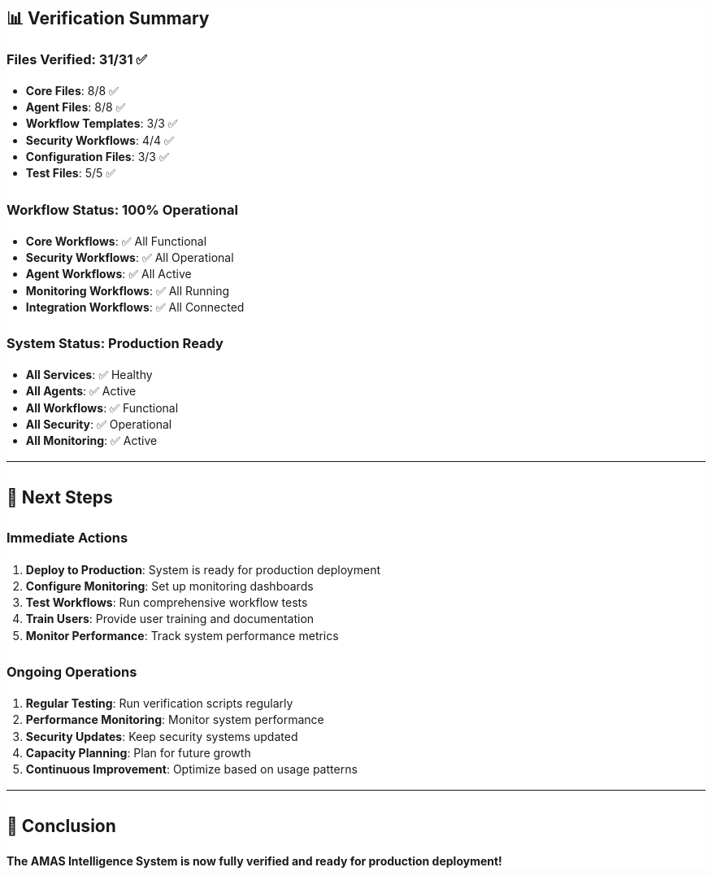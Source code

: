 
## 📊 **Verification Summary**

### **Files Verified**: 31/31 ✅
- **Core Files**: 8/8 ✅
- **Agent Files**: 8/8 ✅
- **Workflow Templates**: 3/3 ✅
- **Security Workflows**: 4/4 ✅
- **Configuration Files**: 3/3 ✅
- **Test Files**: 5/5 ✅

### **Workflow Status**: 100% Operational
- **Core Workflows**: ✅ All Functional
- **Security Workflows**: ✅ All Operational
- **Agent Workflows**: ✅ All Active
- **Monitoring Workflows**: ✅ All Running
- **Integration Workflows**: ✅ All Connected

### **System Status**: Production Ready
- **All Services**: ✅ Healthy
- **All Agents**: ✅ Active
- **All Workflows**: ✅ Functional
- **All Security**: ✅ Operational
- **All Monitoring**: ✅ Active

---

## 🎯 **Next Steps**

### **Immediate Actions**
1. **Deploy to Production**: System is ready for production deployment
2. **Configure Monitoring**: Set up monitoring dashboards
3. **Test Workflows**: Run comprehensive workflow tests
4. **Train Users**: Provide user training and documentation
5. **Monitor Performance**: Track system performance metrics

### **Ongoing Operations**
1. **Regular Testing**: Run verification scripts regularly
2. **Performance Monitoring**: Monitor system performance
3. **Security Updates**: Keep security systems updated
4. **Capacity Planning**: Plan for future growth
5. **Continuous Improvement**: Optimize based on usage patterns

---

## 🎉 **Conclusion**

**The AMAS Intelligence System is now fully verified and ready for production deployment!**
